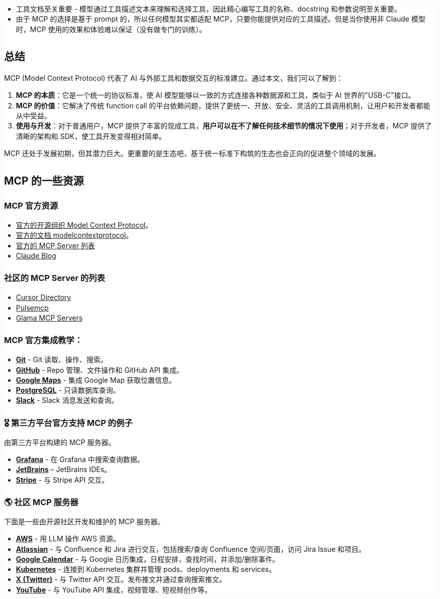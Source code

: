 - 工具文档至关重要 - 模型通过工具描述文本来理解和选择工具，因此精心编写工具的名称、docstring 和参数说明至关重要。
- 由于 MCP 的选择是基于 prompt 的，所以任何模型其实都适配 MCP，只要你能提供对应的工具描述。但是当你使用非 Claude 模型时，MCP 使用的效果和体验难以保证（没有做专门的训练）。

## 总结

MCP (Model Context Protocol) 代表了 AI 与外部工具和数据交互的标准建立。通过本文，我们可以了解到：

1. **MCP 的本质**：它是一个统一的协议标准，使 AI 模型能够以一致的方式连接各种数据源和工具，类似于 AI 世界的"USB-C"接口。
2. **MCP 的价值**：它解决了传统 function call 的平台依赖问题，提供了更统一、开放、安全、灵活的工具调用机制，让用户和开发者都能从中受益。
3. **使用与开发**：对于普通用户，MCP 提供了丰富的现成工具，**用户可以在不了解任何技术细节的情况下使用**；对于开发者，MCP 提供了清晰的架构和 SDK，使工具开发变得相对简单。

MCP 还处于发展初期，但其潜力巨大。更重要的是生态吧，基于统一标准下构筑的生态也会正向的促进整个领域的发展。

## MCP 的一些资源

### MCP 官方资源

- [官方的开源组织 Model Context Protocol](https://github.com/modelcontextprotocol)。
- [官方的文档 modelcontextprotocol](https://modelcontextprotocol.io/introduction)。
- [官方的 MCP Server 列表](https://github.com/modelcontextprotocol/servers)
- [Claude Blog](https://www.anthropic.com/news/model-context-protocol)

### 社区的 MCP Server 的列表

- [Cursor Directory](https://cursor.directory/)
- [Pulsemcp](https://www.pulsemcp.com/)
- [Glama MCP Servers](https://glama.ai/mcp/servers)

### MCP 官方集成教学：

- **[Git](https://github.com/modelcontextprotocol/servers/blob/main/src/git)** - Git 读取、操作、搜索。
- **[GitHub](https://github.com/modelcontextprotocol/servers/blob/main/src/github)** - Repo 管理、文件操作和 GitHub API 集成。
- **[Google Maps](https://github.com/modelcontextprotocol/servers/blob/main/src/google-maps)** - 集成 Google Map 获取位置信息。
- **[PostgreSQL](https://github.com/modelcontextprotocol/servers/blob/main/src/postgres)** - 只读数据库查询。
- **[Slack](https://github.com/modelcontextprotocol/servers/blob/main/src/slack)** - Slack 消息发送和查询。

### 🎖️ 第三方平台官方支持 MCP 的例子

由第三方平台构建的 MCP 服务器。

- **[Grafana](https://github.com/grafana/mcp-grafana)** - 在 Grafana 中搜索查询数据。
- **[JetBrains](https://github.com/JetBrains/mcp-jetbrains)** – JetBrains IDEs。
- **[Stripe](https://github.com/stripe/agent-toolkit)** - 与 Stripe API 交互。

### 🌎 社区 MCP 服务器

下面是一些由开源社区开发和维护的 MCP 服务器。

- **[AWS](https://github.com/rishikavikondala/mcp-server-aws)** - 用 LLM 操作 AWS 资源。
- **[Atlassian](https://github.com/sooperset/mcp-atlassian)** - 与 Confluence 和 Jira 进行交互，包括搜索/查询 Confluence 空间/页面，访问 Jira Issue 和项目。
- **[Google Calendar](https://github.com/v-3/google-calendar)** - 与 Google 日历集成，日程安排，查找时间，并添加/删除事件。
- **[Kubernetes](https://github.com/Flux159/mcp-server-kubernetes)** - 连接到 Kubernetes 集群并管理 pods、deployments 和 services。
- **[X (Twitter)](https://github.com/EnesCinr/twitter-mcp)** - 与 Twitter API 交互。发布推文并通过查询搜索推文。
- **[YouTube](https://github.com/ZubeidHendricks/youtube-mcp-server)** - 与 YouTube API 集成，视频管理、短视频创作等。
